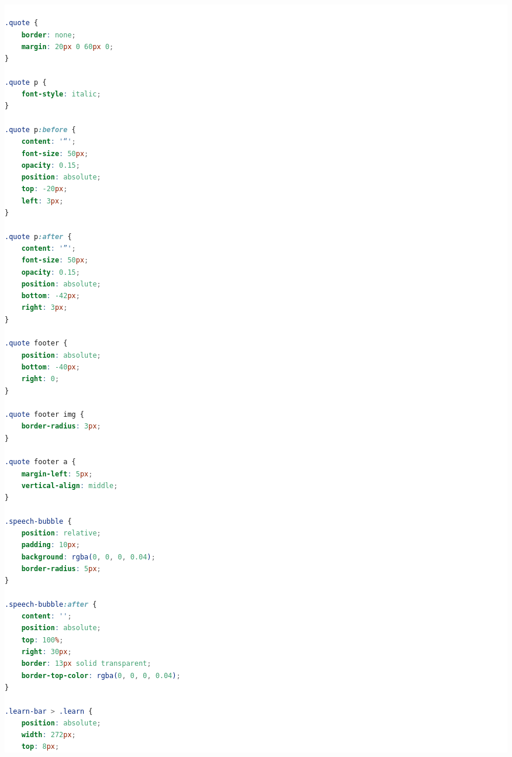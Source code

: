 ```css

.quote {
    border: none;
    margin: 20px 0 60px 0;
}

.quote p {
    font-style: italic;
}

.quote p:before {
    content: '“';
    font-size: 50px;
    opacity: 0.15;
    position: absolute;
    top: -20px;
    left: 3px;
}

.quote p:after {
    content: '”';
    font-size: 50px;
    opacity: 0.15;
    position: absolute;
    bottom: -42px;
    right: 3px;
}

.quote footer {
    position: absolute;
    bottom: -40px;
    right: 0;
}

.quote footer img {
    border-radius: 3px;
}

.quote footer a {
    margin-left: 5px;
    vertical-align: middle;
}

.speech-bubble {
    position: relative;
    padding: 10px;
    background: rgba(0, 0, 0, 0.04);
    border-radius: 5px;
}

.speech-bubble:after {
    content: '';
    position: absolute;
    top: 100%;
    right: 30px;
    border: 13px solid transparent;
    border-top-color: rgba(0, 0, 0, 0.04);
}

.learn-bar > .learn {
    position: absolute;
    width: 272px;
    top: 8px;
```